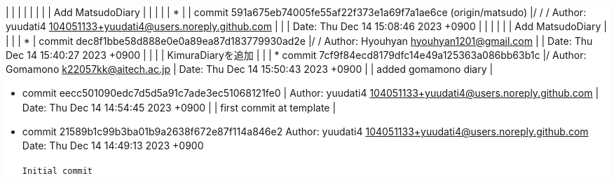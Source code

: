 | | | |
| | | |       Add MatsudoDiary
| | | |
| * | | commit 591a675eb74005fe55af22f373e1a69f7a1ae6ce (origin/matsudo)
|/ / /  Author: yuudati4 <104051133+yuudati4@users.noreply.github.com>
| | |   Date:   Thu Dec 14 15:08:46 2023 +0900
| | |
| | |       Add MatsudoDiary
| | |
| * | commit dec8f1bbe58d888e0e0a89ea87d183779930ad2e
|/ /  Author: Hyouhyan <hyouhyan1201@gmail.com>
| |   Date:   Thu Dec 14 15:40:27 2023 +0900
| |
| |       KimuraDiaryを追加
| |
| * commit 7cf9f84ecd8179dfc14e49a125363a086bb63b1c
|/  Author: Gomamono <k22057kk@aitech.ac.jp>
|   Date:   Thu Dec 14 15:50:43 2023 +0900
|
|       added gomamono diary
|
* commit eecc501090edc7d5d5a91c7ade3ec51068121fe0
| Author: yuudati4 <104051133+yuudati4@users.noreply.github.com>
| Date:   Thu Dec 14 14:54:45 2023 +0900
|
|     first commit at template
|
* commit 21589b1c99b3ba01b9a2638f672e87f114a846e2
  Author: yuudati4 <104051133+yuudati4@users.noreply.github.com>
  Date:   Thu Dec 14 14:49:13 2023 +0900

      Initial commit
</pre>
